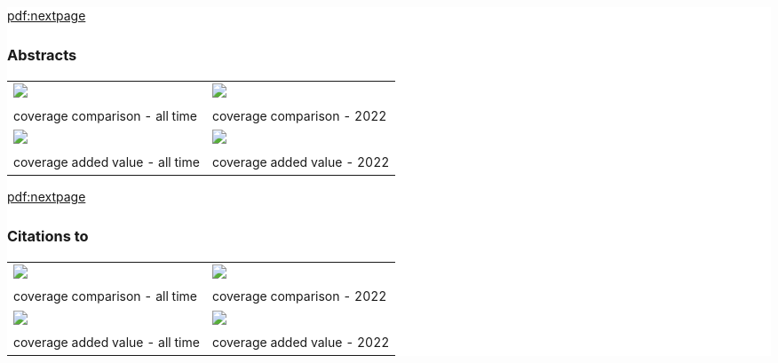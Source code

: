 

<pdf:nextpage>


### Abstracts






<table>
  <tr>
    <td valign="top"> <img src="C:\Users\Bianca\AppData\Local\Temp\precipy\output_cache\b8\b82f344d3997efe5bc3e295808533e4905f514f76e84019b3e05957318f14059.png"></td>
    <td valign="top"> <img src="C:\Users\Bianca\AppData\Local\Temp\precipy\output_cache\57\5706a03e5fe54797d3e6d8ecf082bb4a372de72bbc01ae9b60baacea00c1a57b.png"></td>
  </tr>
  <tr>
    <td>coverage comparison - all time</td>
    <td>coverage comparison - 2022</td>
  </tr>
<tr>
    <td valign="top"> <img src="C:\Users\Bianca\AppData\Local\Temp\precipy\output_cache\2a\2ad5522233e37e6b1fb4a753576275405e0670622e184d9b9a361936e127633a.png"></td>
    <td valign="top"> <img src="C:\Users\Bianca\AppData\Local\Temp\precipy\output_cache\6b\6b27349e1a73be2a316207ad73520df54bf6be1c635ef86fe9407f562f0bc4c8.png"></td>
  </tr>
  <tr>
    <td>coverage added value - all time</td>
    <td>coverage added value - 2022</td>
  </tr>
 </table>



<pdf:nextpage>


### Citations to






<table>
  <tr>
    <td valign="top"> <img src="C:\Users\Bianca\AppData\Local\Temp\precipy\output_cache\96\96666ab54eb358f6a4c4d68cbe9610de0e6d167bf6741208977a188a74cfcda7.png"></td>
    <td valign="top"> <img src="C:\Users\Bianca\AppData\Local\Temp\precipy\output_cache\24\24aade2fe776521675e09c0549e1b3e0bdb74eeb4c800c91ba7788f101af58ec.png"></td>
  </tr>
  <tr>
    <td>coverage comparison - all time</td>
    <td>coverage comparison - 2022</td>
  </tr>
<tr>
    <td valign="top"> <img src="C:\Users\Bianca\AppData\Local\Temp\precipy\output_cache\41\41e4bc2bb0f86803e82bee8f91200c5bb3804b6429b171d72a9413b2cf34804b.png"></td>
    <td valign="top"> <img src="C:\Users\Bianca\AppData\Local\Temp\precipy\output_cache\ed\edad9b9ea8beffe3353bddb9576c557c54b15ea5b8631ce4e38364ba875e4656.png"></td>
  </tr>
  <tr>
    <td>coverage added value - all time</td>
    <td>coverage added value - 2022</td>
  </tr>
 </table>
